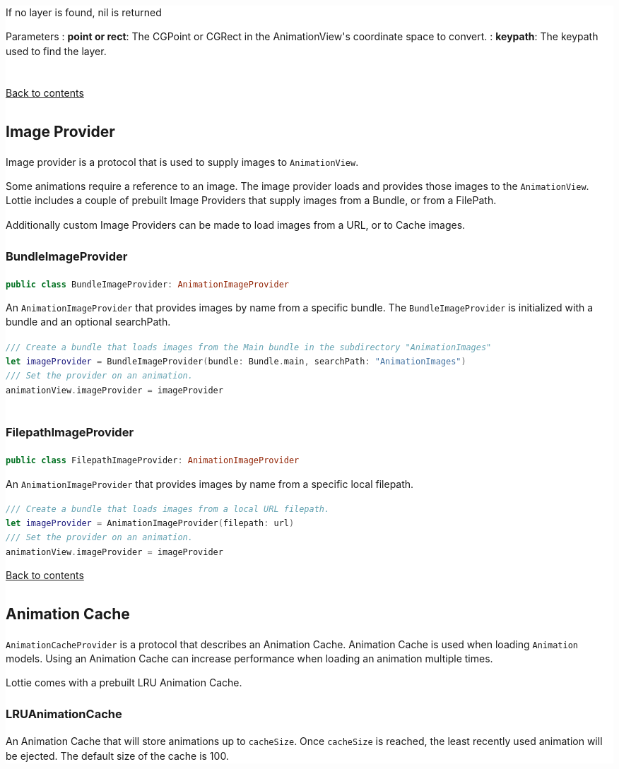 If no layer is found, nil is returned

Parameters
: **point or rect**: The CGPoint or CGRect in the AnimationView's coordinate space to convert.
: **keypath**: The keypath used to find the layer.
#
[Back to contents](#contents)
## Image Provider
Image provider is a protocol that is used to supply images to `AnimationView`.

Some animations require a reference to an image. The image provider loads and provides those images to the `AnimationView`.  Lottie includes a couple of prebuilt Image Providers that supply images from a Bundle, or from a FilePath.

Additionally custom Image Providers can be made to load images from a URL, or to Cache images.

### BundleImageProvider
```swift
public class BundleImageProvider: AnimationImageProvider
```
An `AnimationImageProvider` that provides images by name from a specific bundle. The `BundleImageProvider` is initialized with a bundle and an optional searchPath.

```swift
/// Create a bundle that loads images from the Main bundle in the subdirectory "AnimationImages"
let imageProvider = BundleImageProvider(bundle: Bundle.main, searchPath: "AnimationImages")
/// Set the provider on an animation.
animationView.imageProvider = imageProvider
```
#
### FilepathImageProvider
```swift
public class FilepathImageProvider: AnimationImageProvider
```
An `AnimationImageProvider` that provides images by name from a specific local filepath.

```swift
/// Create a bundle that loads images from a local URL filepath.
let imageProvider = AnimationImageProvider(filepath: url)
/// Set the provider on an animation.
animationView.imageProvider = imageProvider
```
[Back to contents](#contents)
## Animation Cache

`AnimationCacheProvider` is a protocol that describes an Animation Cache. Animation Cache is used when loading `Animation` models. Using an Animation Cache can increase performance when loading an animation multiple times.

Lottie comes with a prebuilt LRU Animation Cache.

### LRUAnimationCache
An Animation Cache that will store animations up to `cacheSize`. Once `cacheSize` is reached, the least recently used animation will be ejected. The default size of the cache is 100.
